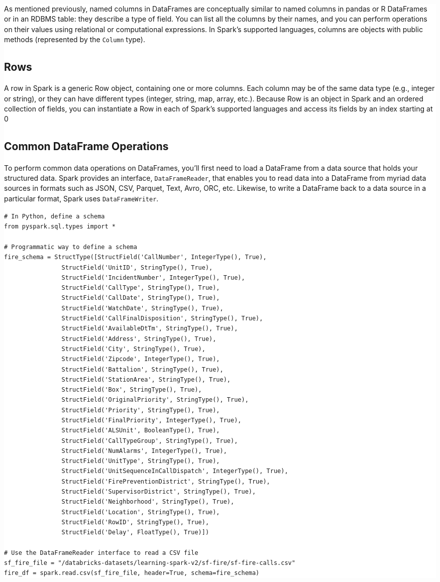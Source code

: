 As mentioned previously, named columns in DataFrames are conceptually similar to named columns in pandas or R DataFrames or in an RDBMS table: they describe a type of field. You can list all the columns by their names, and you can perform operations on their values using relational or computational expressions. In Spark’s supported languages, columns are objects with public methods (represented by the `Column` type).

## Rows

A row in Spark is a generic Row object, containing one or more columns. Each column may be of the same data type (e.g., integer or string), or they can have different types (integer, string, map, array, etc.). Because Row is an object in Spark and an ordered collection of fields, you can instantiate a Row in each of Spark’s supported languages and access its fields by an index starting at 0

## Common DataFrame Operations

To perform common data operations on DataFrames, you’ll first need to load a DataFrame from a data source that holds your structured data. Spark provides an interface, `DataFrameReader`, that enables you to read data into a DataFrame from myriad data sources in formats such as JSON, CSV, Parquet, Text, Avro, ORC, etc. Likewise, to write a DataFrame back to a data source in a particular format, Spark uses `DataFrameWriter`.

```
# In Python, define a schema
from pyspark.sql.types import *

# Programmatic way to define a schema
fire_schema = StructType([StructField('CallNumber', IntegerType(), True),
                StructField('UnitID', StringType(), True),
                StructField('IncidentNumber', IntegerType(), True),
                StructField('CallType', StringType(), True),
                StructField('CallDate', StringType(), True),
                StructField('WatchDate', StringType(), True),
                StructField('CallFinalDisposition', StringType(), True),
                StructField('AvailableDtTm', StringType(), True),
                StructField('Address', StringType(), True),
                StructField('City', StringType(), True),
                StructField('Zipcode', IntegerType(), True),
                StructField('Battalion', StringType(), True),
                StructField('StationArea', StringType(), True),
                StructField('Box', StringType(), True),
                StructField('OriginalPriority', StringType(), True),
                StructField('Priority', StringType(), True),
                StructField('FinalPriority', IntegerType(), True),
                StructField('ALSUnit', BooleanType(), True),
                StructField('CallTypeGroup', StringType(), True),
                StructField('NumAlarms', IntegerType(), True),
                StructField('UnitType', StringType(), True),
                StructField('UnitSequenceInCallDispatch', IntegerType(), True),
                StructField('FirePreventionDistrict', StringType(), True),
                StructField('SupervisorDistrict', StringType(), True),
                StructField('Neighborhood', StringType(), True),
                StructField('Location', StringType(), True),
                StructField('RowID', StringType(), True),
                StructField('Delay', FloatType(), True)])

# Use the DataFrameReader interface to read a CSV file
sf_fire_file = "/databricks-datasets/learning-spark-v2/sf-fire/sf-fire-calls.csv"
fire_df = spark.read.csv(sf_fire_file, header=True, schema=fire_schema)
```
